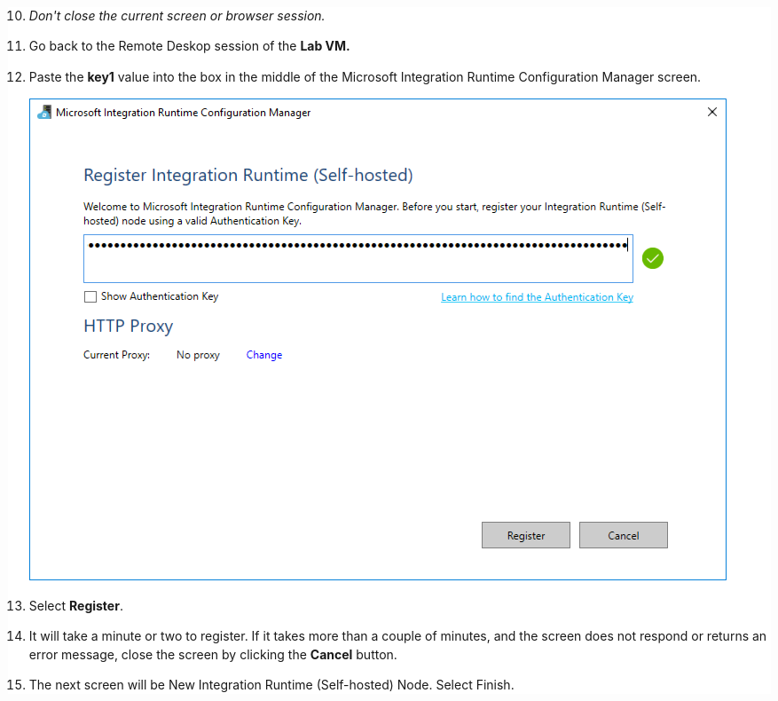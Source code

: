 10. *Don't close the current screen or browser session.*

11. Go back to the Remote Deskop session of the **Lab VM.**

12. Paste the **key1** value into the box in the middle of the Microsoft Integration Runtime Configuration Manager screen.

    ![The Microsoft Integration Runtime Configuration Manager Register Integration Runtime page displays.](media/image127.png "Microsoft Integration Runtime Configuration Manager")

13. Select **Register**.

14. It will take a minute or two to register. If it takes more than a couple of minutes, and the screen does not respond or returns an error message, close the screen by clicking the **Cancel** button.

15. The next screen will be New Integration Runtime (Self-hosted) Node. Select Finish. 
